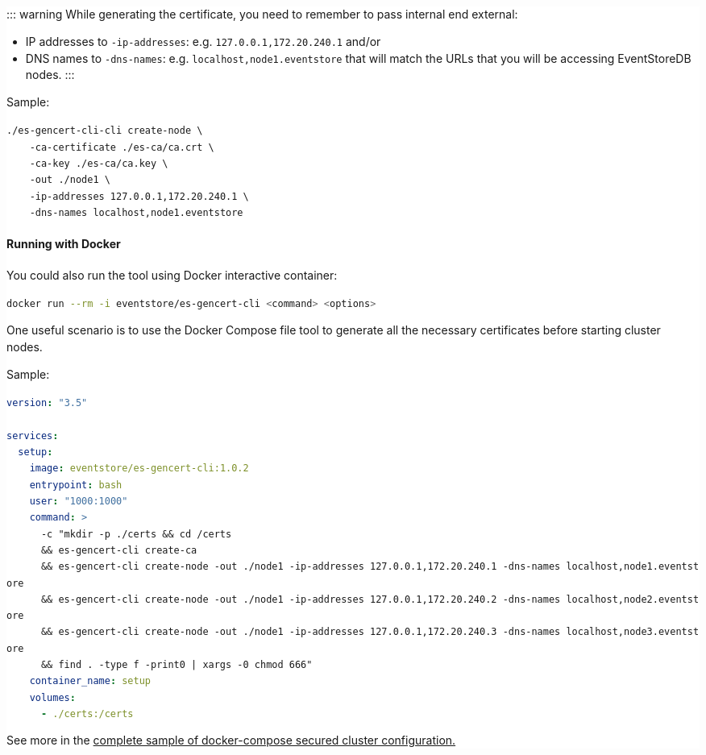::: warning
While generating the certificate, you need to remember to pass internal end external:
- IP addresses to `-ip-addresses`: e.g. `127.0.0.1,172.20.240.1` and/or
- DNS names to `-dns-names`: e.g. `localhost,node1.eventstore`
  that will match the URLs that you will be accessing EventStoreDB nodes.
  :::

Sample:

```
./es-gencert-cli-cli create-node \
    -ca-certificate ./es-ca/ca.crt \
    -ca-key ./es-ca/ca.key \
    -out ./node1 \
    -ip-addresses 127.0.0.1,172.20.240.1 \
    -dns-names localhost,node1.eventstore
```

#### Running with Docker

You could also run the tool using Docker interactive container:

```bash
docker run --rm -i eventstore/es-gencert-cli <command> <options>
```

One useful scenario is to use the Docker Compose file tool to generate all the necessary certificates before starting cluster nodes.

Sample:

```yaml
version: "3.5"

services:
  setup:
    image: eventstore/es-gencert-cli:1.0.2
    entrypoint: bash
    user: "1000:1000"
    command: >
      -c "mkdir -p ./certs && cd /certs
      && es-gencert-cli create-ca
      && es-gencert-cli create-node -out ./node1 -ip-addresses 127.0.0.1,172.20.240.1 -dns-names localhost,node1.eventstore
      && es-gencert-cli create-node -out ./node1 -ip-addresses 127.0.0.1,172.20.240.2 -dns-names localhost,node2.eventstore
      && es-gencert-cli create-node -out ./node1 -ip-addresses 127.0.0.1,172.20.240.3 -dns-names localhost,node3.eventstore
      && find . -type f -print0 | xargs -0 chmod 666"
    container_name: setup
    volumes:
      - ./certs:/certs
```

See more in the [complete sample of docker-compose secured cluster configuration.](installation.md#use-docker-compose)
